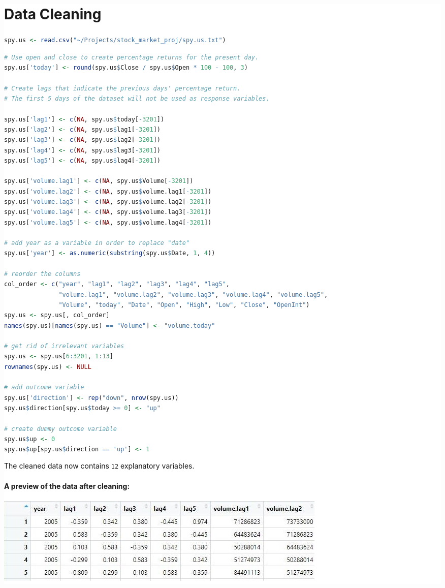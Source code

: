 
# Data Cleaning 
```r
spy.us <- read.csv("~/Projects/stock_market_proj/spy.us.txt")
```
```r
# Use open and close to create percentage returns for the present day.
spy.us['today'] <- round(spy.us$Close / spy.us$Open * 100 - 100, 3)

# Create lags that indicate the previous days' percentage return.
# The first 5 days of the dataset will not be used as response variables.

spy.us['lag1'] <- c(NA, spy.us$today[-3201]) 
spy.us['lag2'] <- c(NA, spy.us$lag1[-3201]) 
spy.us['lag3'] <- c(NA, spy.us$lag2[-3201]) 
spy.us['lag4'] <- c(NA, spy.us$lag3[-3201]) 
spy.us['lag5'] <- c(NA, spy.us$lag4[-3201]) 

spy.us['volume.lag1'] <- c(NA, spy.us$Volume[-3201]) 
spy.us['volume.lag2'] <- c(NA, spy.us$volume.lag1[-3201]) 
spy.us['volume.lag3'] <- c(NA, spy.us$volume.lag2[-3201]) 
spy.us['volume.lag4'] <- c(NA, spy.us$volume.lag3[-3201]) 
spy.us['volume.lag5'] <- c(NA, spy.us$volume.lag4[-3201]) 

# add year as a variable in order to replace "date"
spy.us['year'] <- as.numeric(substring(spy.us$Date, 1, 4))

# reorder the columns
col_order <- c("year", "lag1", "lag2", "lag3", "lag4", "lag5", 
               "volume.lag1", "volume.lag2", "volume.lag3", "volume.lag4", "volume.lag5", 
               "Volume", "today", "Date", "Open", "High", "Low", "Close", "OpenInt")
spy.us <- spy.us[, col_order]
names(spy.us)[names(spy.us) == "Volume"] <- "volume.today"

# get rid of irrelevant variables
spy.us <- spy.us[6:3201, 1:13]
rownames(spy.us) <- NULL 

# add outcome variable
spy.us['direction'] <- rep("down", nrow(spy.us))
spy.us$direction[spy.us$today >= 0] <- "up"

# create dummy outcome variable
spy.us$up <- 0
spy.us$up[spy.us$direction == 'up'] <- 1
```
The cleaned data now contains `12` explanatory variables.

#### A preview of the data after cleaning:
![S&P 500 SPY ETF daily returns data cleaned (section 1)](/assets/images/spy_us_data_after_1.JPG)


[^1]: [Why We Can’t Predict Financial Markets](https://hbr.org/2009/01/why-we-cant-predict-financial "Harvard Business Review"). Harvard Business Review. 2009.
[^2]: [SPY: SPDR S&P 500 Trust ETF](https://www.investopedia.com/articles/investing/122215/spy-spdr-sp-500-trust-etf.asp "Investopedia"). Investopedia. 2020.
[^3]: [Huge Stock Market Dataset](https://www.kaggle.com/borismarjanovic/price-volume-data-for-all-us-stocks-etfs "Kaggle"). *Historical daily prices and volumes of all U.S. stocks and ETFs*. Kaggle. 2018.